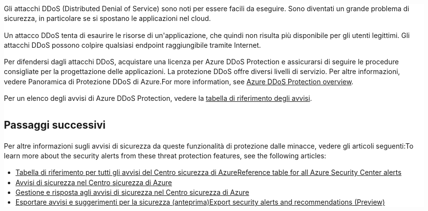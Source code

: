 Gli attacchi DDoS (Distributed Denial of Service) sono noti per essere facili da eseguire. Sono diventati un grande problema di sicurezza, in particolare se si spostano le applicazioni nel cloud. 

Un attacco DDoS tenta di esaurire le risorse di un'applicazione, che quindi non risulta più disponibile per gli utenti legittimi. Gli attacchi DDoS possono colpire qualsiasi endpoint raggiungibile tramite Internet.

Per difendersi dagli attacchi DDoS, acquistare una licenza per Azure DDoS Protection e assicurarsi di seguire le procedure consigliate per la progettazione delle applicazioni. La protezione DDoS offre diversi livelli di servizio. Per altre informazioni, vedere Panoramica di Protezione DDoS di Azure.For more information, see [Azure DDoS Protection overview](https://docs.microsoft.com/azure/virtual-network/ddos-protection-overview).

Per un elenco degli avvisi di Azure DDoS Protection, vedere la [tabella di riferimento degli avvisi](alerts-reference.md#alerts-azureddos).


## <a name="next-steps"></a>Passaggi successivi
Per altre informazioni sugli avvisi di sicurezza da queste funzionalità di protezione dalle minacce, vedere gli articoli seguenti:To learn more about the security alerts from these threat protection features, see the following articles:

* [Tabella di riferimento per tutti gli avvisi del Centro sicurezza di AzureReference table for all Azure Security Center alerts](alerts-reference.md)
* [Avvisi di sicurezza nel Centro sicurezza di Azure](security-center-alerts-overview.md)
* [Gestione e risposta agli avvisi di sicurezza nel Centro sicurezza di Azure](security-center-managing-and-responding-alerts.md)
* [Esportare avvisi e suggerimenti per la sicurezza (anteprima)Export security alerts and recommendations (Preview)](continuous-export.md)